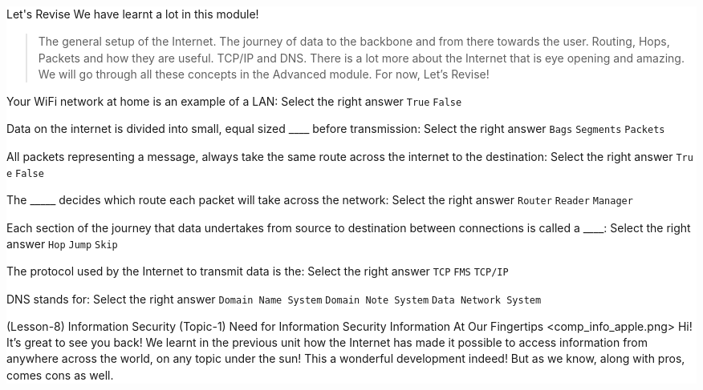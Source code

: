 Let's Revise
We have learnt a lot in this module!
> The general setup of the Internet.
> The journey of data to the backbone and from there towards the user.
> Routing, Hops, Packets and how they are useful.
> TCP/IP and DNS.
There is a lot more about the Internet that is eye opening and amazing.
We will go through all these concepts in the Advanced module.
For now, Let’s Revise!

Your WiFi network at home is an example of a LAN:
Select the right answer
`True`
`False`

Data on the internet is divided into small, equal sized ____ before transmission:
Select the right answer
`Bags`
`Segments`
`Packets`

All packets representing a message, always take the same route across the internet to the destination:
Select the right answer
`True`
`False`

The _____ decides which route each packet will take across the network:
Select the right answer
`Router`
`Reader`
`Manager`

Each section of the journey that data undertakes from source to destination between connections is called a ____:
Select the right answer
`Hop`
`Jump`
`Skip`

The protocol used by the Internet to transmit data is the:
Select the right answer
`TCP`
`FMS`
`TCP/IP`

DNS stands for:
Select the right answer
`Domain Name System`
`Domain Note System`
`Data Network System`

(Lesson-8) Information Security
(Topic-1) Need for Information Security
Information At Our Fingertips
<comp_info_apple.png>
Hi! It’s great to see you back!
We learnt in the previous unit how the Internet has made it possible to access information from anywhere across the world, on any topic under the sun!
This a wonderful development indeed!
But as we know, along with pros, comes cons as well.
